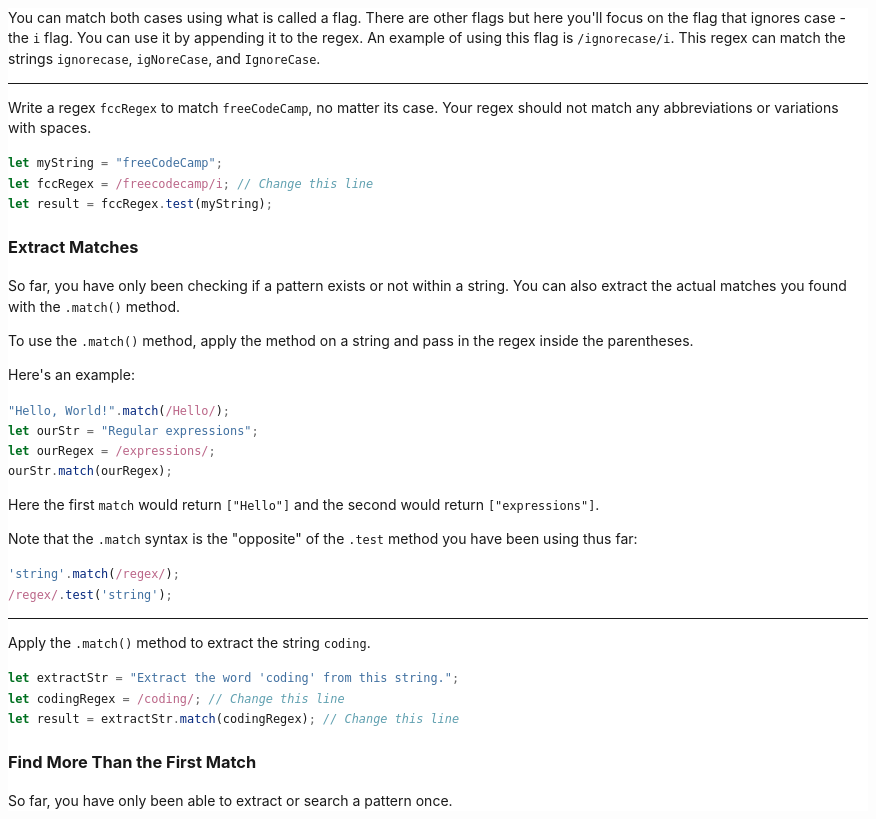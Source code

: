 You can match both cases using what is called a flag. There are other flags but here you'll focus on the flag that ignores case - the `i` flag. You can use it by appending it to the regex. An example of using this flag is `/ignorecase/i`. This regex can match the strings `ignorecase`, `igNoreCase`, and `IgnoreCase`.

------

Write a regex `fccRegex` to match `freeCodeCamp`, no matter its case. Your regex should not match any abbreviations or variations with spaces.

```js
let myString = "freeCodeCamp";
let fccRegex = /freecodecamp/i; // Change this line
let result = fccRegex.test(myString);
```



### **Extract Matches**

So far, you have only been checking if a pattern exists or not within a string. You can also extract the actual matches you found with the `.match()` method.

To use the `.match()` method, apply the method on a string and pass in the regex inside the parentheses.

Here's an example:

```js
"Hello, World!".match(/Hello/);
let ourStr = "Regular expressions";
let ourRegex = /expressions/;
ourStr.match(ourRegex);
```

Here the first `match` would return `["Hello"]` and the second would return `["expressions"]`.

Note that the `.match` syntax is the "opposite" of the `.test` method you have been using thus far:

```js
'string'.match(/regex/);
/regex/.test('string');
```

------

Apply the `.match()` method to extract the string `coding`.

```js
let extractStr = "Extract the word 'coding' from this string.";
let codingRegex = /coding/; // Change this line
let result = extractStr.match(codingRegex); // Change this line
```



### **Find More Than the First Match**

So far, you have only been able to extract or search a pattern once.
